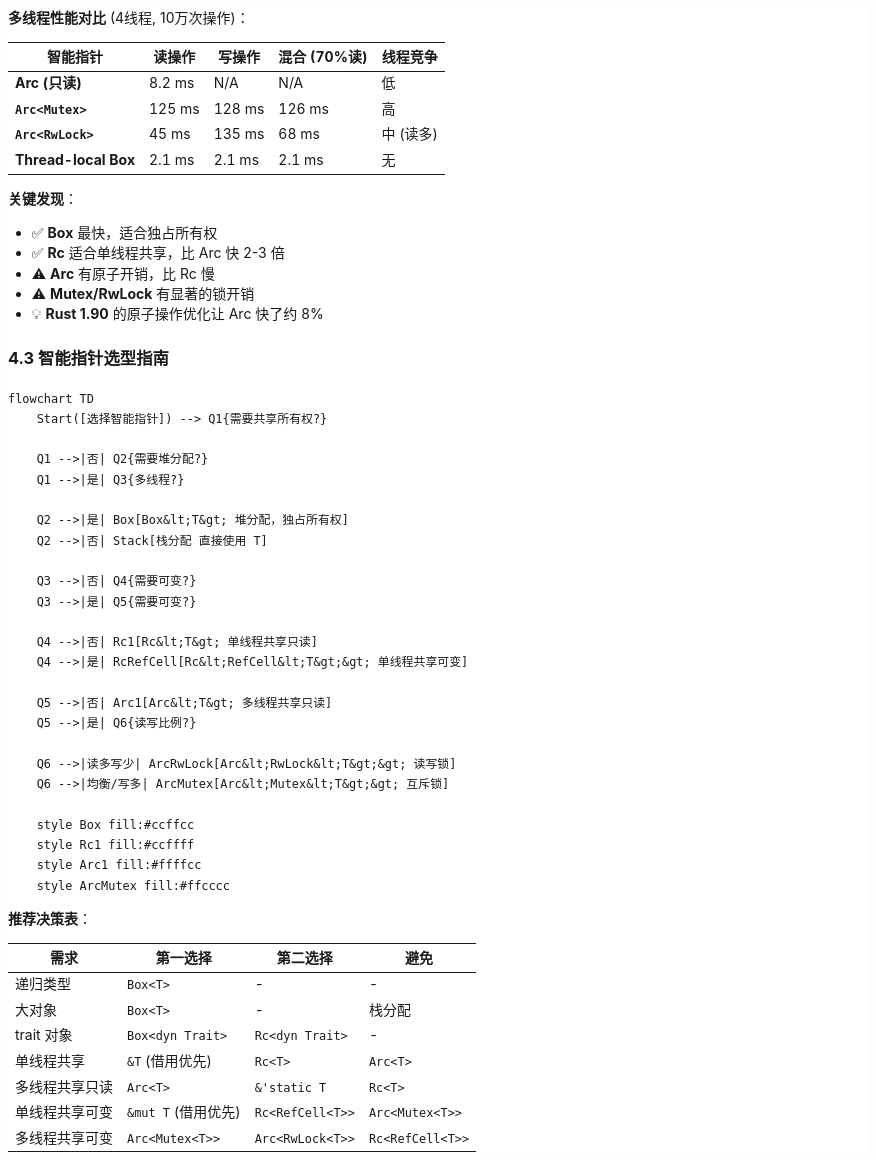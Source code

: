 **多线程性能对比** (4线程, 10万次操作)：

| 智能指针 | 读操作 | 写操作 | 混合 (70%读) | 线程竞争 |
|---------|--------|--------|-------------|---------|
| **Arc (只读)** | 8.2 ms | N/A | N/A | 低 |
| **`Arc<Mutex>`** | 125 ms | 128 ms | 126 ms | 高 |
| **`Arc<RwLock>`** | 45 ms | 135 ms | 68 ms | 中 (读多) |
| **Thread-local Box** | 2.1 ms | 2.1 ms | 2.1 ms | 无 |

**关键发现**：

- ✅ **Box** 最快，适合独占所有权
- ✅ **Rc** 适合单线程共享，比 Arc 快 2-3 倍
- ⚠️ **Arc** 有原子开销，比 Rc 慢
- ⚠️ **Mutex/RwLock** 有显著的锁开销
- 💡 **Rust 1.90** 的原子操作优化让 Arc 快了约 8%

### 4.3 智能指针选型指南

```mermaid
flowchart TD
    Start([选择智能指针]) --> Q1{需要共享所有权?}
    
    Q1 -->|否| Q2{需要堆分配?}
    Q1 -->|是| Q3{多线程?}
    
    Q2 -->|是| Box[Box&lt;T&gt; 堆分配，独占所有权]
    Q2 -->|否| Stack[栈分配 直接使用 T]
    
    Q3 -->|否| Q4{需要可变?}
    Q3 -->|是| Q5{需要可变?}
    
    Q4 -->|否| Rc1[Rc&lt;T&gt; 单线程共享只读]
    Q4 -->|是| RcRefCell[Rc&lt;RefCell&lt;T&gt;&gt; 单线程共享可变]
    
    Q5 -->|否| Arc1[Arc&lt;T&gt; 多线程共享只读]
    Q5 -->|是| Q6{读写比例?}
    
    Q6 -->|读多写少| ArcRwLock[Arc&lt;RwLock&lt;T&gt;&gt; 读写锁]
    Q6 -->|均衡/写多| ArcMutex[Arc&lt;Mutex&lt;T&gt;&gt; 互斥锁]
    
    style Box fill:#ccffcc
    style Rc1 fill:#ccffff
    style Arc1 fill:#ffffcc
    style ArcMutex fill:#ffcccc
```

**推荐决策表**：

| 需求 | 第一选择 | 第二选择 | 避免 |
|------|---------|---------|------|
| 递归类型 | `Box<T>` | - | - |
| 大对象 | `Box<T>` | - | 栈分配 |
| trait 对象 | `Box<dyn Trait>` | `Rc<dyn Trait>` | - |
| 单线程共享 | `&T` (借用优先) | `Rc<T>` | `Arc<T>` |
| 多线程共享只读 | `Arc<T>` | `&'static T` | `Rc<T>` |
| 单线程共享可变 | `&mut T` (借用优先) | `Rc<RefCell<T>>` | `Arc<Mutex<T>>` |
| 多线程共享可变 | `Arc<Mutex<T>>` | `Arc<RwLock<T>>` | `Rc<RefCell<T>>` |